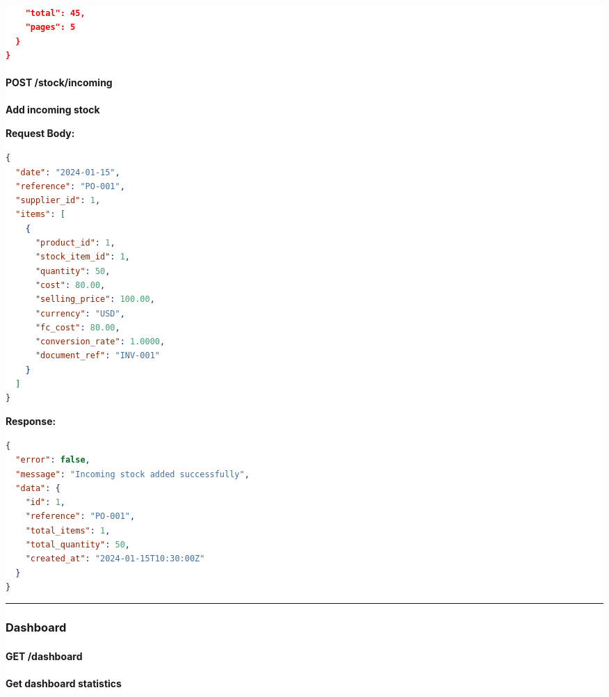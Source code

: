 ```json
    "total": 45,
    "pages": 5
  }
}
```

#### POST /stock/incoming
**Add incoming stock**

**Request Body:**
```json
{
  "date": "2024-01-15",
  "reference": "PO-001",
  "supplier_id": 1,
  "items": [
    {
      "product_id": 1,
      "stock_item_id": 1,
      "quantity": 50,
      "cost": 80.00,
      "selling_price": 100.00,
      "currency": "USD",
      "fc_cost": 80.00,
      "conversion_rate": 1.0000,
      "document_ref": "INV-001"
    }
  ]
}
```

**Response:**
```json
{
  "error": false,
  "message": "Incoming stock added successfully",
  "data": {
    "id": 1,
    "reference": "PO-001",
    "total_items": 1,
    "total_quantity": 50,
    "created_at": "2024-01-15T10:30:00Z"
  }
}
```

---

### Dashboard

#### GET /dashboard
**Get dashboard statistics**
